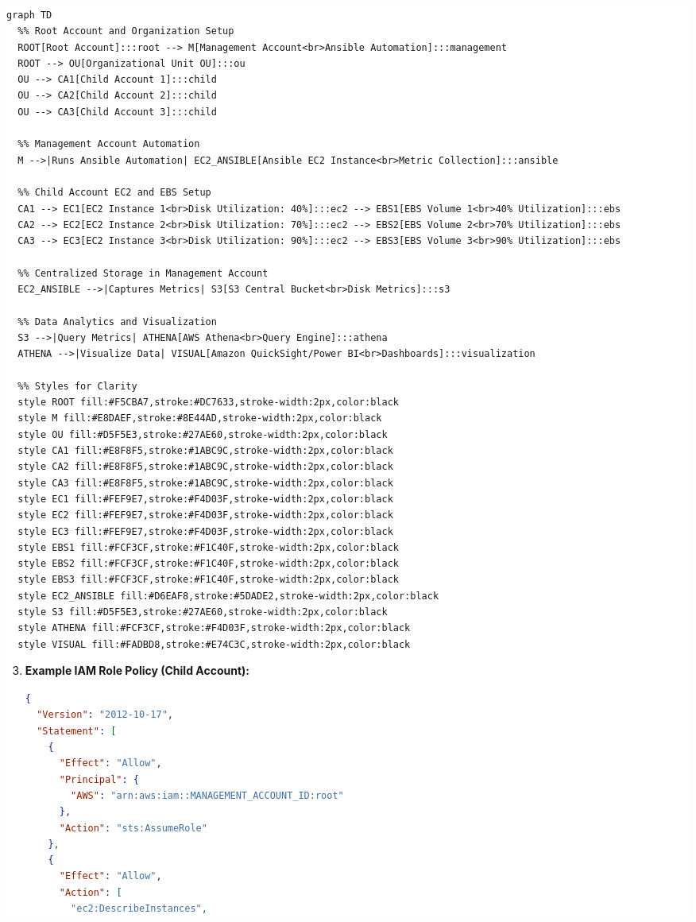   

```mermaid
graph TD
  %% Root Account and Organization Setup
  ROOT[Root Account]:::root --> M[Management Account<br>Ansible Automation]:::management
  ROOT --> OU[Organizational Unit OU]:::ou
  OU --> CA1[Child Account 1]:::child
  OU --> CA2[Child Account 2]:::child
  OU --> CA3[Child Account 3]:::child

  %% Management Account Automation
  M -->|Runs Ansible Automation| EC2_ANSIBLE[Ansible EC2 Instance<br>Metric Collection]:::ansible

  %% Child Account EC2 and EBS Setup
  CA1 --> EC1[EC2 Instance 1<br>Disk Utilization: 40%]:::ec2 --> EBS1[EBS Volume 1<br>40% Utilization]:::ebs
  CA2 --> EC2[EC2 Instance 2<br>Disk Utilization: 70%]:::ec2 --> EBS2[EBS Volume 2<br>70% Utilization]:::ebs
  CA3 --> EC3[EC2 Instance 3<br>Disk Utilization: 90%]:::ec2 --> EBS3[EBS Volume 3<br>90% Utilization]:::ebs

  %% Centralized Storage in Management Account
  EC2_ANSIBLE -->|Captures Metrics| S3[S3 Central Bucket<br>Disk Metrics]:::s3

  %% Data Analytics and Visualization
  S3 -->|Query Metrics| ATHENA[AWS Athena<br>Query Engine]:::athena
  ATHENA -->|Visualize Data| VISUAL[Amazon QuickSight/Power BI<br>Dashboards]:::visualization

  %% Styles for Clarity
  style ROOT fill:#F5CBA7,stroke:#DC7633,stroke-width:2px,color:black
  style M fill:#E8DAEF,stroke:#8E44AD,stroke-width:2px,color:black
  style OU fill:#D5F5E3,stroke:#27AE60,stroke-width:2px,color:black
  style CA1 fill:#E8F8F5,stroke:#1ABC9C,stroke-width:2px,color:black
  style CA2 fill:#E8F8F5,stroke:#1ABC9C,stroke-width:2px,color:black
  style CA3 fill:#E8F8F5,stroke:#1ABC9C,stroke-width:2px,color:black
  style EC1 fill:#FEF9E7,stroke:#F4D03F,stroke-width:2px,color:black
  style EC2 fill:#FEF9E7,stroke:#F4D03F,stroke-width:2px,color:black
  style EC3 fill:#FEF9E7,stroke:#F4D03F,stroke-width:2px,color:black
  style EBS1 fill:#FCF3CF,stroke:#F1C40F,stroke-width:2px,color:black
  style EBS2 fill:#FCF3CF,stroke:#F1C40F,stroke-width:2px,color:black
  style EBS3 fill:#FCF3CF,stroke:#F1C40F,stroke-width:2px,color:black
  style EC2_ANSIBLE fill:#D6EAF8,stroke:#5DADE2,stroke-width:2px,color:black
  style S3 fill:#D5F5E3,stroke:#27AE60,stroke-width:2px,color:black
  style ATHENA fill:#FCF3CF,stroke:#F4D03F,stroke-width:2px,color:black
  style VISUAL fill:#FADBD8,stroke:#E74C3C,stroke-width:2px,color:black
```



3. **Example IAM Role Policy (Child Account):**
   ```json
   {
     "Version": "2012-10-17",
     "Statement": [
       {
         "Effect": "Allow",
         "Principal": {
           "AWS": "arn:aws:iam::MANAGEMENT_ACCOUNT_ID:root"
         },
         "Action": "sts:AssumeRole"
       },
       {
         "Effect": "Allow",
         "Action": [
           "ec2:DescribeInstances",
   ```